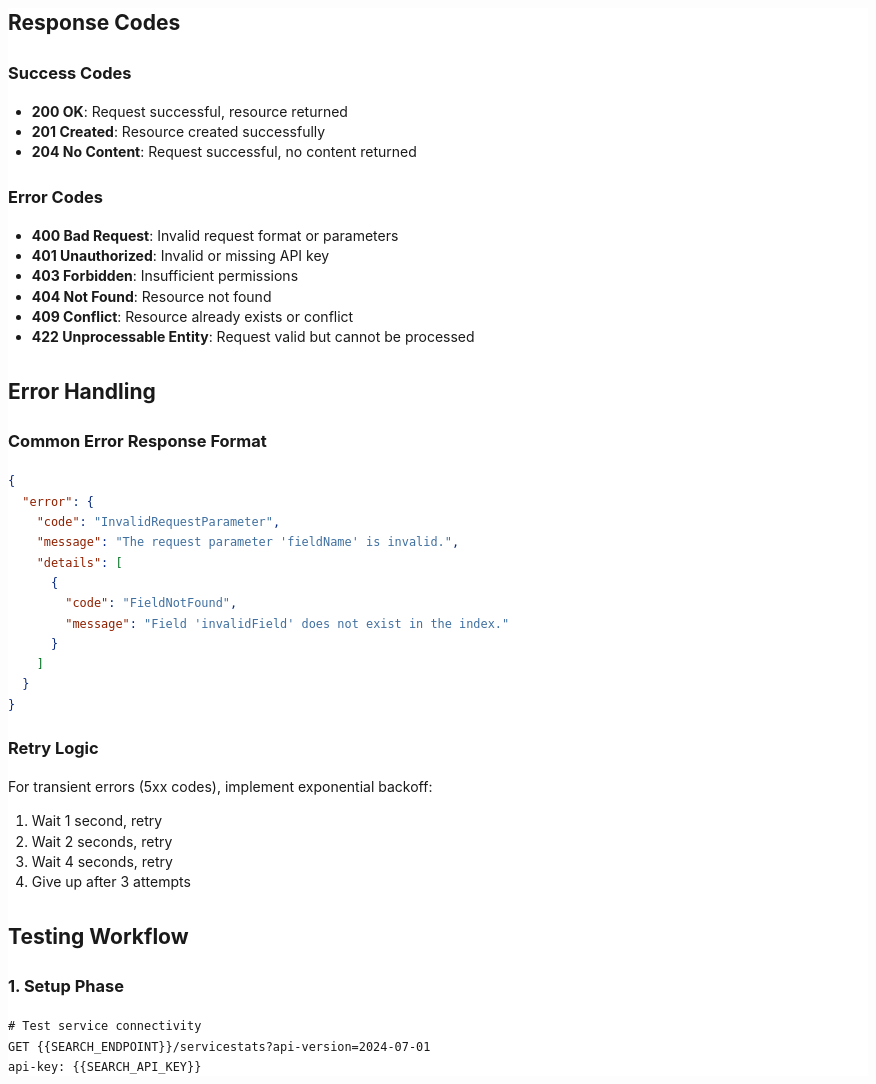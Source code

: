 ## Response Codes

### Success Codes
- **200 OK**: Request successful, resource returned
- **201 Created**: Resource created successfully
- **204 No Content**: Request successful, no content returned

### Error Codes
- **400 Bad Request**: Invalid request format or parameters
- **401 Unauthorized**: Invalid or missing API key
- **403 Forbidden**: Insufficient permissions
- **404 Not Found**: Resource not found
- **409 Conflict**: Resource already exists or conflict
- **422 Unprocessable Entity**: Request valid but cannot be processed

## Error Handling

### Common Error Response Format
```json
{
  "error": {
    "code": "InvalidRequestParameter",
    "message": "The request parameter 'fieldName' is invalid.",
    "details": [
      {
        "code": "FieldNotFound",
        "message": "Field 'invalidField' does not exist in the index."
      }
    ]
  }
}
```

### Retry Logic
For transient errors (5xx codes), implement exponential backoff:
1. Wait 1 second, retry
2. Wait 2 seconds, retry
3. Wait 4 seconds, retry
4. Give up after 3 attempts

## Testing Workflow

### 1. Setup Phase
```http
# Test service connectivity
GET {{SEARCH_ENDPOINT}}/servicestats?api-version=2024-07-01
api-key: {{SEARCH_API_KEY}}
```
